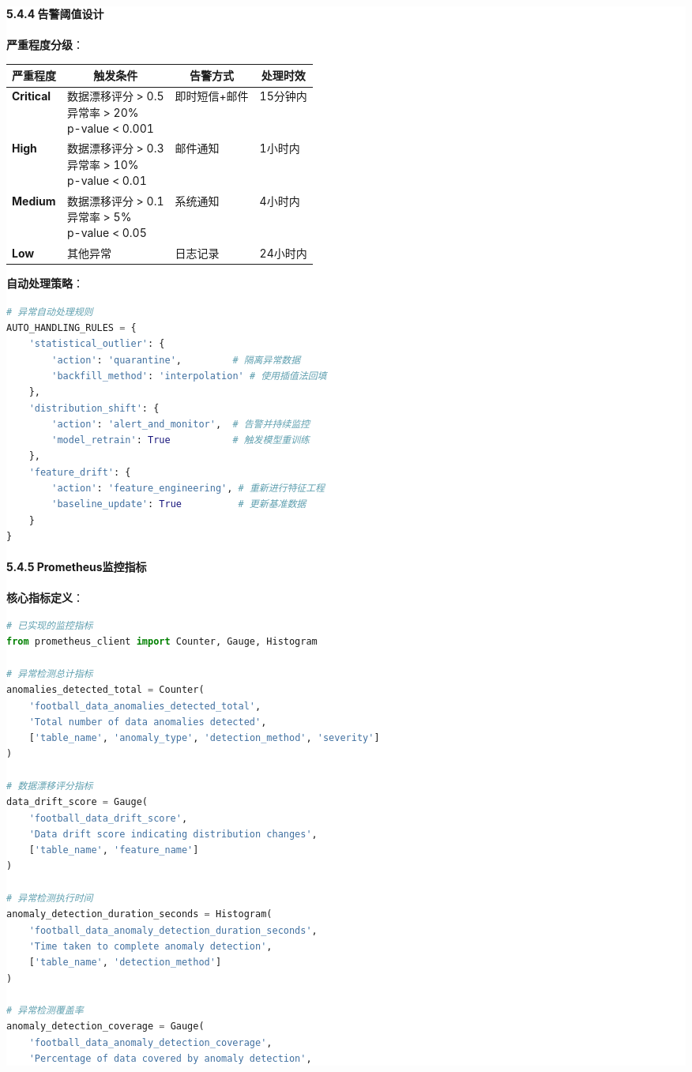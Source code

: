 #### 5.4.4 告警阈值设计

**严重程度分级**：

| 严重程度 | 触发条件 | 告警方式 | 处理时效 |
|---------|---------|---------|----------|
| **Critical** | 数据漂移评分 > 0.5<br>异常率 > 20%<br>p-value < 0.001 | 即时短信+邮件 | 15分钟内 |
| **High** | 数据漂移评分 > 0.3<br>异常率 > 10%<br>p-value < 0.01 | 邮件通知 | 1小时内 |
| **Medium** | 数据漂移评分 > 0.1<br>异常率 > 5%<br>p-value < 0.05 | 系统通知 | 4小时内 |
| **Low** | 其他异常 | 日志记录 | 24小时内 |

**自动处理策略**：

```python
# 异常自动处理规则
AUTO_HANDLING_RULES = {
    'statistical_outlier': {
        'action': 'quarantine',         # 隔离异常数据
        'backfill_method': 'interpolation' # 使用插值法回填
    },
    'distribution_shift': {
        'action': 'alert_and_monitor',  # 告警并持续监控
        'model_retrain': True           # 触发模型重训练
    },
    'feature_drift': {
        'action': 'feature_engineering', # 重新进行特征工程
        'baseline_update': True          # 更新基准数据
    }
}
```

#### 5.4.5 Prometheus监控指标

**核心指标定义**：

```python
# 已实现的监控指标
from prometheus_client import Counter, Gauge, Histogram

# 异常检测总计指标
anomalies_detected_total = Counter(
    'football_data_anomalies_detected_total',
    'Total number of data anomalies detected',
    ['table_name', 'anomaly_type', 'detection_method', 'severity']
)

# 数据漂移评分指标
data_drift_score = Gauge(
    'football_data_drift_score',
    'Data drift score indicating distribution changes',
    ['table_name', 'feature_name']
)

# 异常检测执行时间
anomaly_detection_duration_seconds = Histogram(
    'football_data_anomaly_detection_duration_seconds',
    'Time taken to complete anomaly detection',
    ['table_name', 'detection_method']
)

# 异常检测覆盖率
anomaly_detection_coverage = Gauge(
    'football_data_anomaly_detection_coverage',
    'Percentage of data covered by anomaly detection',
```